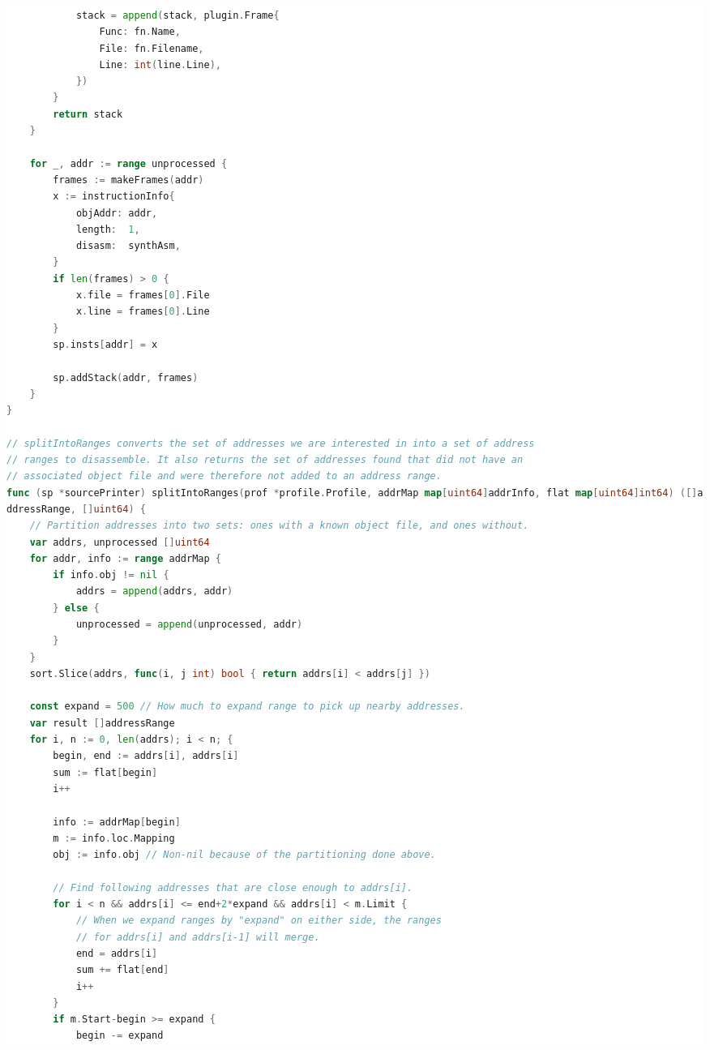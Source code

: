 ```go
			stack = append(stack, plugin.Frame{
				Func: fn.Name,
				File: fn.Filename,
				Line: int(line.Line),
			})
		}
		return stack
	}

	for _, addr := range unprocessed {
		frames := makeFrames(addr)
		x := instructionInfo{
			objAddr: addr,
			length:  1,
			disasm:  synthAsm,
		}
		if len(frames) > 0 {
			x.file = frames[0].File
			x.line = frames[0].Line
		}
		sp.insts[addr] = x

		sp.addStack(addr, frames)
	}
}

// splitIntoRanges converts the set of addresses we are interested in into a set of address
// ranges to disassemble. It also returns the set of addresses found that did not have an
// associated object file and were therefore not added to an address range.
func (sp *sourcePrinter) splitIntoRanges(prof *profile.Profile, addrMap map[uint64]addrInfo, flat map[uint64]int64) ([]addressRange, []uint64) {
	// Partition addresses into two sets: ones with a known object file, and ones without.
	var addrs, unprocessed []uint64
	for addr, info := range addrMap {
		if info.obj != nil {
			addrs = append(addrs, addr)
		} else {
			unprocessed = append(unprocessed, addr)
		}
	}
	sort.Slice(addrs, func(i, j int) bool { return addrs[i] < addrs[j] })

	const expand = 500 // How much to expand range to pick up nearby addresses.
	var result []addressRange
	for i, n := 0, len(addrs); i < n; {
		begin, end := addrs[i], addrs[i]
		sum := flat[begin]
		i++

		info := addrMap[begin]
		m := info.loc.Mapping
		obj := info.obj // Non-nil because of the partitioning done above.

		// Find following addresses that are close enough to addrs[i].
		for i < n && addrs[i] <= end+2*expand && addrs[i] < m.Limit {
			// When we expand ranges by "expand" on either side, the ranges
			// for addrs[i] and addrs[i-1] will merge.
			end = addrs[i]
			sum += flat[end]
			i++
		}
		if m.Start-begin >= expand {
			begin -= expand
```